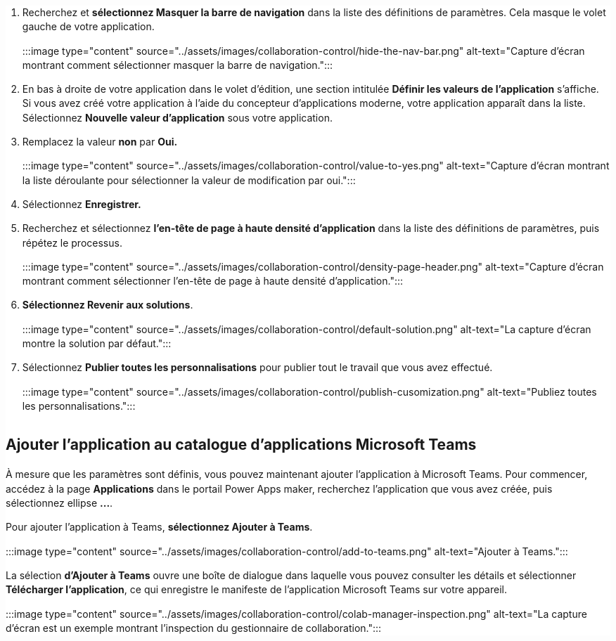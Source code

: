 1. Recherchez et **sélectionnez Masquer la barre de navigation** dans la liste des définitions de paramètres. Cela masque le volet gauche de votre application.

     :::image type="content" source="../assets/images/collaboration-control/hide-the-nav-bar.png" alt-text="Capture d’écran montrant comment sélectionner masquer la barre de navigation.":::

1. En bas à droite de votre application dans le volet d’édition, une section intitulée **Définir les valeurs de l’application** s’affiche. Si vous avez créé votre application à l’aide du concepteur d’applications moderne, votre application apparaît dans la liste. Sélectionnez **Nouvelle valeur d’application** sous votre application.

1. Remplacez la valeur **non** par **Oui.**

     :::image type="content" source="../assets/images/collaboration-control/value-to-yes.png" alt-text="Capture d’écran montrant la liste déroulante pour sélectionner la valeur de modification par oui.":::

1. Sélectionnez **Enregistrer.**

1. Recherchez et sélectionnez **l’en-tête de page à haute densité d’application** dans la liste des définitions de paramètres, puis répétez le processus.

     :::image type="content" source="../assets/images/collaboration-control/density-page-header.png" alt-text="Capture d’écran montrant comment sélectionner l’en-tête de page à haute densité d’application.":::

1. **Sélectionnez Revenir aux solutions**.

     :::image type="content" source="../assets/images/collaboration-control/default-solution.png" alt-text="La capture d’écran montre la solution par défaut.":::

1. Sélectionnez **Publier toutes les personnalisations** pour publier tout le travail que vous avez effectué.

     :::image type="content" source="../assets/images/collaboration-control/publish-cusomization.png" alt-text="Publiez toutes les personnalisations.":::

## <a name="add-the-app-to-microsoft-teams-app-catalog"></a>Ajouter l’application au catalogue d’applications Microsoft Teams

À mesure que les paramètres sont définis, vous pouvez maintenant ajouter l’application à Microsoft Teams. Pour commencer, accédez à la page **Applications** dans le portail Power Apps maker, recherchez l’application que vous avez créée, puis sélectionnez ellipse **...**.

Pour ajouter l’application à Teams, **sélectionnez Ajouter à Teams**.

:::image type="content" source="../assets/images/collaboration-control/add-to-teams.png" alt-text="Ajouter à Teams.":::

La sélection **d’Ajouter à Teams** ouvre une boîte de dialogue dans laquelle vous pouvez consulter les détails et sélectionner **Télécharger l’application**, ce qui enregistre le manifeste de l’application Microsoft Teams sur votre appareil.

:::image type="content" source="../assets/images/collaboration-control/colab-manager-inspection.png" alt-text="La capture d’écran est un exemple montrant l’inspection du gestionnaire de collaboration.":::
